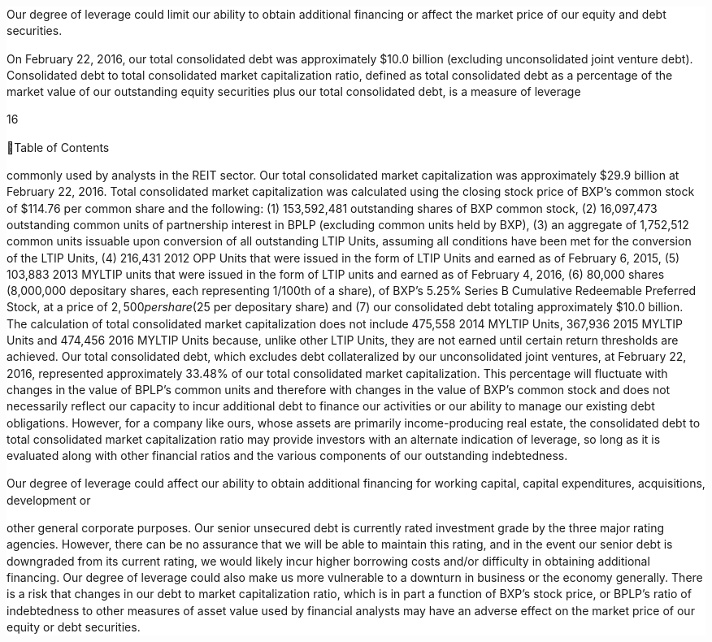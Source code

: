 Our degree of leverage could limit our ability to obtain additional financing or affect the market price of our equity and debt securities.

On February 22, 2016, our total consolidated debt was approximately $10.0 billion (excluding unconsolidated joint venture debt). Consolidated debt to
total consolidated market capitalization ratio, defined as total consolidated debt as a percentage of the market value of our outstanding equity securities plus
our total consolidated debt, is a measure of leverage

16

Table of Contents

commonly used by analysts in the REIT sector. Our total consolidated market capitalization was approximately $29.9 billion at February 22, 2016. Total
consolidated market capitalization was calculated using the closing stock price of BXP’s common stock of $114.76 per common share and the following:
(1) 153,592,481 outstanding shares of BXP common stock, (2) 16,097,473 outstanding common units of partnership interest in BPLP (excluding common
units held by BXP), (3) an aggregate of 1,752,512 common units issuable upon conversion of all outstanding LTIP Units, assuming all conditions have been
met for the conversion of the LTIP Units, (4) 216,431 2012 OPP Units that were issued in the form of LTIP Units and earned as of February 6, 2015, (5)
103,883 2013 MYLTIP units that were issued in the form of LTIP units and earned as of February 4, 2016, (6) 80,000 shares (8,000,000 depositary shares,
each representing 1/100th of a share), of BXP’s 5.25% Series B Cumulative Redeemable Preferred Stock, at a price of $2,500 per share ($25 per depositary
share) and (7) our consolidated debt totaling approximately $10.0 billion. The calculation of total consolidated market capitalization does not include 475,558
2014 MYLTIP Units, 367,936 2015 MYLTIP Units and 474,456 2016 MYLTIP Units because, unlike other LTIP Units, they are not earned until certain
return thresholds are achieved. Our total consolidated debt, which excludes debt collateralized by our unconsolidated joint ventures, at February 22, 2016,
represented approximately 33.48% of our total consolidated market capitalization. This percentage will fluctuate with changes in the value of BPLP’s
common units and therefore with changes in the value of BXP’s common stock and does not necessarily reflect our capacity to incur additional debt to
finance our activities or our ability to manage our existing debt obligations. However, for a company like ours, whose assets are primarily income-producing
real estate, the consolidated debt to total consolidated market capitalization ratio may provide investors with an alternate indication of leverage, so long as it is
evaluated along with other financial ratios and the various components of our outstanding indebtedness.

Our degree of leverage could affect our ability to obtain additional financing for working capital, capital expenditures, acquisitions, development or

other general corporate purposes. Our senior unsecured debt is currently rated investment grade by the three major rating agencies. However, there can be no
assurance that we will be able to maintain this rating, and in the event our senior debt is downgraded from its current rating, we would likely incur higher
borrowing costs and/or difficulty in obtaining additional financing. Our degree of leverage could also make us more vulnerable to a downturn in business or
the economy generally. There is a risk that changes in our debt to market capitalization ratio, which is in part a function of BXP’s stock price, or BPLP’s ratio
of indebtedness to other measures of asset value used by financial analysts may have an adverse effect on the market price of our equity or debt securities.
